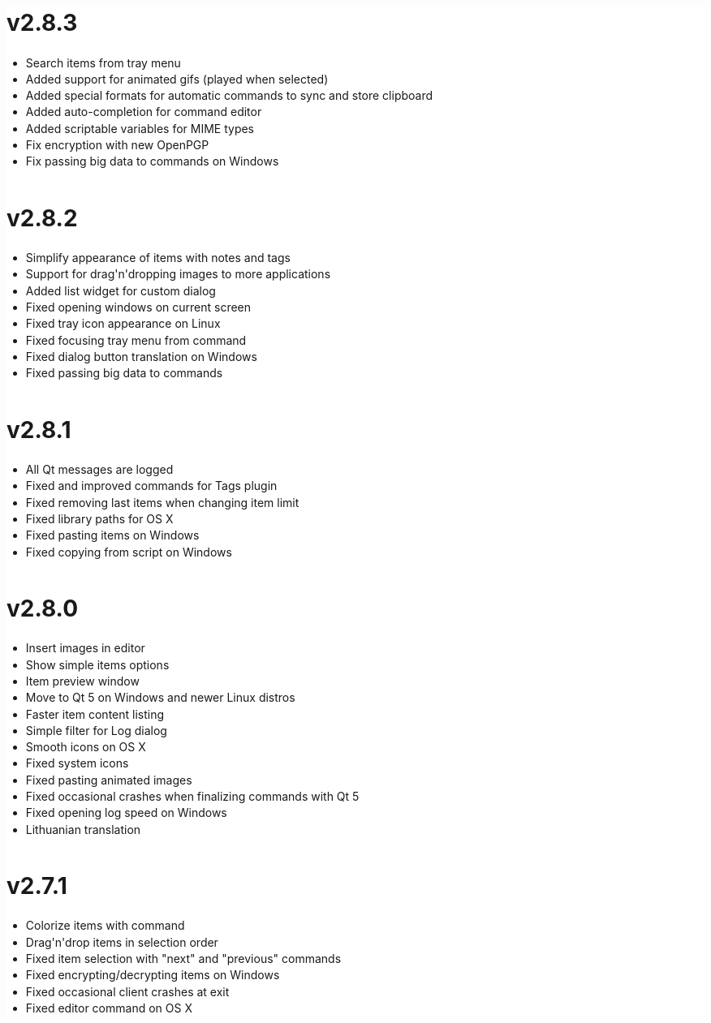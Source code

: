 # v2.8.3
- Search items from tray menu
- Added support for animated gifs (played when selected)
- Added special formats for automatic commands to sync and store clipboard
- Added auto-completion for command editor
- Added scriptable variables for MIME types
- Fix encryption with new OpenPGP
- Fix passing big data to commands on Windows

# v2.8.2
- Simplify appearance of items with notes and tags
- Support for drag'n'dropping images to more applications
- Added list widget for custom dialog
- Fixed opening windows on current screen
- Fixed tray icon appearance on Linux
- Fixed focusing tray menu from command
- Fixed dialog button translation on Windows
- Fixed passing big data to commands

# v2.8.1
- All Qt messages are logged
- Fixed and improved commands for Tags plugin
- Fixed removing last items when changing item limit
- Fixed library paths for OS X
- Fixed pasting items on Windows
- Fixed copying from script on Windows

# v2.8.0
- Insert images in editor
- Show simple items options
- Item preview window
- Move to Qt 5 on Windows and newer Linux distros
- Faster item content listing
- Simple filter for Log dialog
- Smooth icons on OS X
- Fixed system icons
- Fixed pasting animated images
- Fixed occasional crashes when finalizing commands with Qt 5
- Fixed opening log speed on Windows
- Lithuanian translation

# v2.7.1
- Colorize items with command
- Drag'n'drop items in selection order
- Fixed item selection with "next" and "previous" commands
- Fixed encrypting/decrypting items on Windows
- Fixed occasional client crashes at exit
- Fixed editor command on OS X
